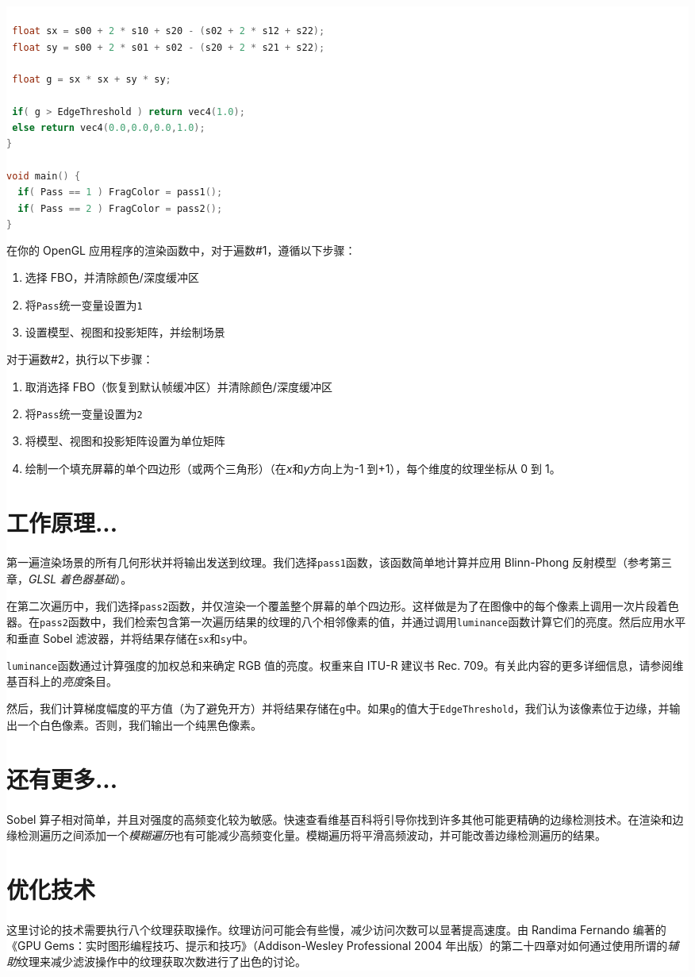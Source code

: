 ```cpp

 float sx = s00 + 2 * s10 + s20 - (s02 + 2 * s12 + s22); 
 float sy = s00 + 2 * s01 + s02 - (s20 + 2 * s21 + s22); 

 float g = sx * sx + sy * sy; 

 if( g > EdgeThreshold ) return vec4(1.0); 
 else return vec4(0.0,0.0,0.0,1.0); 
} 

void main() { 
  if( Pass == 1 ) FragColor = pass1();
  if( Pass == 2 ) FragColor = pass2(); 
}
```

在你的 OpenGL 应用程序的渲染函数中，对于遍数#1，遵循以下步骤：

1.  选择 FBO，并清除颜色/深度缓冲区

1.  将`Pass`统一变量设置为`1`

1.  设置模型、视图和投影矩阵，并绘制场景

对于遍数#2，执行以下步骤：

1.  取消选择 FBO（恢复到默认帧缓冲区）并清除颜色/深度缓冲区

1.  将`Pass`统一变量设置为`2`

1.  将模型、视图和投影矩阵设置为单位矩阵

1.  绘制一个填充屏幕的单个四边形（或两个三角形）（在*x*和*y*方向上为-1 到+1），每个维度的纹理坐标从 0 到 1。

# 工作原理...

第一遍渲染场景的所有几何形状并将输出发送到纹理。我们选择`pass1`函数，该函数简单地计算并应用 Blinn-Phong 反射模型（参考第三章，*GLSL 着色器基础*）。

在第二次遍历中，我们选择`pass2`函数，并仅渲染一个覆盖整个屏幕的单个四边形。这样做是为了在图像中的每个像素上调用一次片段着色器。在`pass2`函数中，我们检索包含第一次遍历结果的纹理的八个相邻像素的值，并通过调用`luminance`函数计算它们的亮度。然后应用水平和垂直 Sobel 滤波器，并将结果存储在`sx`和`sy`中。

`luminance`函数通过计算强度的加权总和来确定 RGB 值的亮度。权重来自 ITU-R 建议书 Rec. 709。有关此内容的更多详细信息，请参阅维基百科上的*亮度*条目。

然后，我们计算梯度幅度的平方值（为了避免开方）并将结果存储在`g`中。如果`g`的值大于`EdgeThreshold`，我们认为该像素位于边缘，并输出一个白色像素。否则，我们输出一个纯黑色像素。

# 还有更多...

Sobel 算子相对简单，并且对强度的高频变化较为敏感。快速查看维基百科将引导你找到许多其他可能更精确的边缘检测技术。在渲染和边缘检测遍历之间添加一个*模糊遍历*也有可能减少高频变化量。模糊遍历将平滑高频波动，并可能改善边缘检测遍历的结果。

# 优化技术

这里讨论的技术需要执行八个纹理获取操作。纹理访问可能会有些慢，减少访问次数可以显著提高速度。由 Randima Fernando 编著的《GPU Gems：实时图形编程技巧、提示和技巧》（Addison-Wesley Professional 2004 年出版）的第二十四章对如何通过使用所谓的*辅助*纹理来减少滤波操作中的纹理获取次数进行了出色的讨论。
